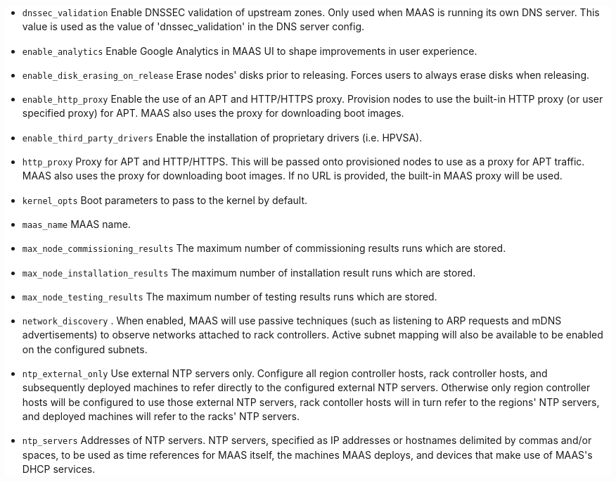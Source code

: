 - `dnssec_validation`
   Enable DNSSEC validation of upstream zones. Only used when MAAS is running
    its own DNS server. This value is used as the value of
    'dnssec_validation' in the DNS server config.

- `enable_analytics`
   Enable Google Analytics in MAAS UI to shape improvements in user
    experience.

- `enable_disk_erasing_on_release`
   Erase nodes' disks prior to releasing. Forces users to always erase disks
    when releasing.

- `enable_http_proxy`
   Enable the use of an APT and HTTP/HTTPS proxy. Provision nodes to use the
    built-in HTTP proxy (or user specified proxy) for APT. MAAS also uses the
    proxy for downloading boot images.

- `enable_third_party_drivers`
   Enable the installation of proprietary drivers (i.e. HPVSA).

- `http_proxy`
   Proxy for APT and HTTP/HTTPS. This will be passed onto provisioned nodes
    to use as a proxy for APT traffic. MAAS also uses the proxy for
    downloading boot images. If no URL is provided, the built-in MAAS proxy
    will be used.

- `kernel_opts`
   Boot parameters to pass to the kernel by default.

- `maas_name`
   MAAS name.

- `max_node_commissioning_results`
   The maximum number of commissioning results runs which are stored.

- `max_node_installation_results`
   The maximum number of installation result runs which are stored.

- `max_node_testing_results`
   The maximum number of testing results runs which are stored.

- `network_discovery`
   . When enabled, MAAS will use passive techniques (such as listening to ARP
    requests and mDNS advertisements) to observe networks attached to rack
    controllers. Active subnet mapping will also be available to be enabled on
    the configured subnets.

- `ntp_external_only`
   Use external NTP servers only. Configure all region controller hosts, rack
    controller hosts, and subsequently deployed machines to refer directly to
    the configured external NTP servers. Otherwise only region controller
    hosts will be configured to use those external NTP servers, rack contoller
    hosts will in turn refer to the regions' NTP servers, and deployed
    machines will refer to the racks' NTP servers.

- `ntp_servers`
   Addresses of NTP servers. NTP servers, specified as IP addresses or
    hostnames delimited by commas and/or spaces, to be used as time references
    for MAAS itself, the machines MAAS deploys, and devices that make use of
    MAAS's DHCP services.
